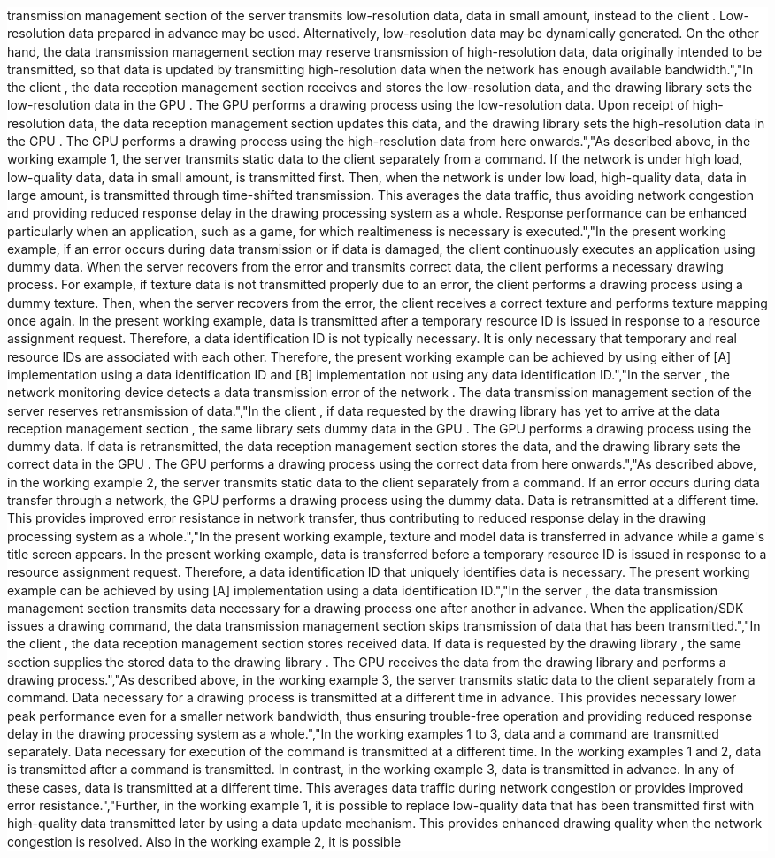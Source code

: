 transmission management section  of the server  transmits low-resolution data, data in small amount, instead to the client . Low-resolution data prepared in advance may be used. Alternatively, low-resolution data may be dynamically generated. On the other hand, the data transmission management section  may reserve transmission of high-resolution data, data originally intended to be transmitted, so that data is updated by transmitting high-resolution data when the network  has enough available bandwidth.","In the client , the data reception management section  receives and stores the low-resolution data, and the drawing library  sets the low-resolution data in the GPU . The GPU  performs a drawing process using the low-resolution data. Upon receipt of high-resolution data, the data reception management section  updates this data, and the drawing library  sets the high-resolution data in the GPU . The GPU  performs a drawing process using the high-resolution data from here onwards.","As described above, in the working example 1, the server  transmits static data to the client  separately from a command. If the network is under high load, low-quality data, data in small amount, is transmitted first. Then, when the network is under low load, high-quality data, data in large amount, is transmitted through time-shifted transmission. This averages the data traffic, thus avoiding network congestion and providing reduced response delay in the drawing processing system as a whole. Response performance can be enhanced particularly when an application, such as a game, for which realtimeness is necessary is executed.","In the present working example, if an error occurs during data transmission or if data is damaged, the client  continuously executes an application using dummy data. When the server  recovers from the error and transmits correct data, the client  performs a necessary drawing process. For example, if texture data is not transmitted properly due to an error, the client  performs a drawing process using a dummy texture. Then, when the server  recovers from the error, the client  receives a correct texture and performs texture mapping once again. In the present working example, data is transmitted after a temporary resource ID is issued in response to a resource assignment request. Therefore, a data identification ID is not typically necessary. It is only necessary that temporary and real resource IDs are associated with each other. Therefore, the present working example can be achieved by using either of [A] implementation using a data identification ID and [B] implementation not using any data identification ID.","In the server , the network monitoring device detects a data transmission error of the network . The data transmission management section  of the server  reserves retransmission of data.","In the client , if data requested by the drawing library  has yet to arrive at the data reception management section , the same library  sets dummy data in the GPU . The GPU  performs a drawing process using the dummy data. If data is retransmitted, the data reception management section  stores the data, and the drawing library  sets the correct data in the GPU . The GPU  performs a drawing process using the correct data from here onwards.","As described above, in the working example 2, the server  transmits static data to the client  separately from a command. If an error occurs during data transfer through a network, the GPU  performs a drawing process using the dummy data. Data is retransmitted at a different time. This provides improved error resistance in network transfer, thus contributing to reduced response delay in the drawing processing system as a whole.","In the present working example, texture and model data is transferred in advance while a game's title screen appears. In the present working example, data is transferred before a temporary resource ID is issued in response to a resource assignment request. Therefore, a data identification ID that uniquely identifies data is necessary. The present working example can be achieved by using [A] implementation using a data identification ID.","In the server , the data transmission management section  transmits data necessary for a drawing process one after another in advance. When the application\/SDK  issues a drawing command, the data transmission management section  skips transmission of data that has been transmitted.","In the client , the data reception management section  stores received data. If data is requested by the drawing library , the same section  supplies the stored data to the drawing library . The GPU  receives the data from the drawing library  and performs a drawing process.","As described above, in the working example 3, the server  transmits static data to the client  separately from a command. Data necessary for a drawing process is transmitted at a different time in advance. This provides necessary lower peak performance even for a smaller network bandwidth, thus ensuring trouble-free operation and providing reduced response delay in the drawing processing system as a whole.","In the working examples 1 to 3, data and a command are transmitted separately. Data necessary for execution of the command is transmitted at a different time. In the working examples 1 and 2, data is transmitted after a command is transmitted. In contrast, in the working example 3, data is transmitted in advance. In any of these cases, data is transmitted at a different time. This averages data traffic during network congestion or provides improved error resistance.","Further, in the working example 1, it is possible to replace low-quality data that has been transmitted first with high-quality data transmitted later by using a data update mechanism. This provides enhanced drawing quality when the network congestion is resolved. Also in the working example 2, it is possible